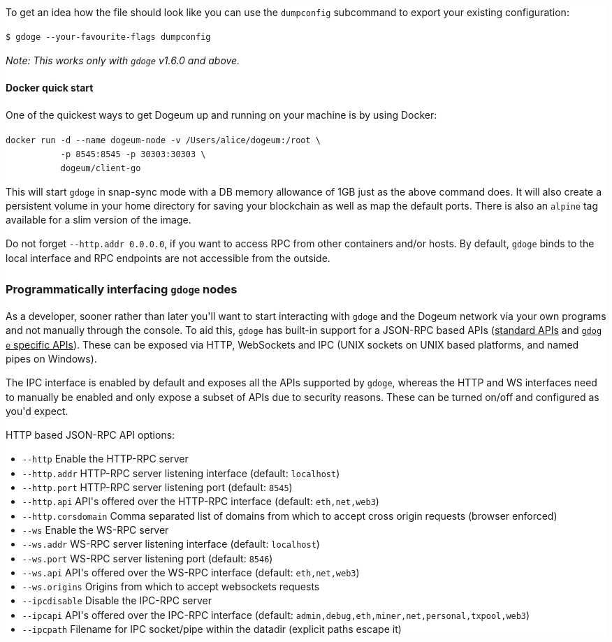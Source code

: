 To get an idea how the file should look like you can use the `dumpconfig` subcommand to
export your existing configuration:

```shell
$ gdoge --your-favourite-flags dumpconfig
```

*Note: This works only with `gdoge` v1.6.0 and above.*

#### Docker quick start

One of the quickest ways to get Dogeum up and running on your machine is by using
Docker:

```shell
docker run -d --name dogeum-node -v /Users/alice/dogeum:/root \
           -p 8545:8545 -p 30303:30303 \
           dogeum/client-go
```

This will start `gdoge` in snap-sync mode with a DB memory allowance of 1GB just as the
above command does.  It will also create a persistent volume in your home directory for
saving your blockchain as well as map the default ports. There is also an `alpine` tag
available for a slim version of the image.

Do not forget `--http.addr 0.0.0.0`, if you want to access RPC from other containers
and/or hosts. By default, `gdoge` binds to the local interface and RPC endpoints are not
accessible from the outside.

### Programmatically interfacing `gdoge` nodes

As a developer, sooner rather than later you'll want to start interacting with `gdoge` and the
Dogeum network via your own programs and not manually through the console. To aid
this, `gdoge` has built-in support for a JSON-RPC based APIs ([standard APIs](https://dogeum.github.io/execution-apis/api-documentation/)
and [`gdoge` specific APIs](https://gdoge.ethereum.org/docs/rpc/server)).
These can be exposed via HTTP, WebSockets and IPC (UNIX sockets on UNIX based
platforms, and named pipes on Windows).

The IPC interface is enabled by default and exposes all the APIs supported by `gdoge`,
whereas the HTTP and WS interfaces need to manually be enabled and only expose a
subset of APIs due to security reasons. These can be turned on/off and configured as
you'd expect.

HTTP based JSON-RPC API options:

  * `--http` Enable the HTTP-RPC server
  * `--http.addr` HTTP-RPC server listening interface (default: `localhost`)
  * `--http.port` HTTP-RPC server listening port (default: `8545`)
  * `--http.api` API's offered over the HTTP-RPC interface (default: `eth,net,web3`)
  * `--http.corsdomain` Comma separated list of domains from which to accept cross origin requests (browser enforced)
  * `--ws` Enable the WS-RPC server
  * `--ws.addr` WS-RPC server listening interface (default: `localhost`)
  * `--ws.port` WS-RPC server listening port (default: `8546`)
  * `--ws.api` API's offered over the WS-RPC interface (default: `eth,net,web3`)
  * `--ws.origins` Origins from which to accept websockets requests
  * `--ipcdisable` Disable the IPC-RPC server
  * `--ipcapi` API's offered over the IPC-RPC interface (default: `admin,debug,eth,miner,net,personal,txpool,web3`)
  * `--ipcpath` Filename for IPC socket/pipe within the datadir (explicit paths escape it)
